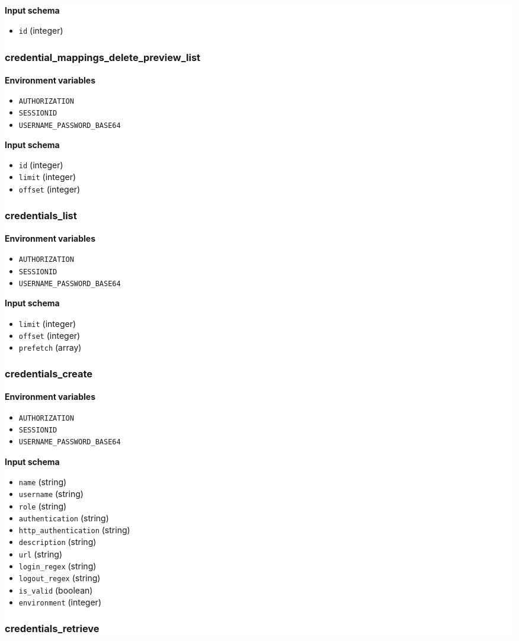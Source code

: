 **Input schema**

- `id` (integer)

### credential_mappings_delete_preview_list

**Environment variables**

- `AUTHORIZATION`
- `SESSIONID`
- `USERNAME_PASSWORD_BASE64`

**Input schema**

- `id` (integer)
- `limit` (integer)
- `offset` (integer)

### credentials_list

**Environment variables**

- `AUTHORIZATION`
- `SESSIONID`
- `USERNAME_PASSWORD_BASE64`

**Input schema**

- `limit` (integer)
- `offset` (integer)
- `prefetch` (array)

### credentials_create

**Environment variables**

- `AUTHORIZATION`
- `SESSIONID`
- `USERNAME_PASSWORD_BASE64`

**Input schema**

- `name` (string)
- `username` (string)
- `role` (string)
- `authentication` (string)
- `http_authentication` (string)
- `description` (string)
- `url` (string)
- `login_regex` (string)
- `logout_regex` (string)
- `is_valid` (boolean)
- `environment` (integer)

### credentials_retrieve
